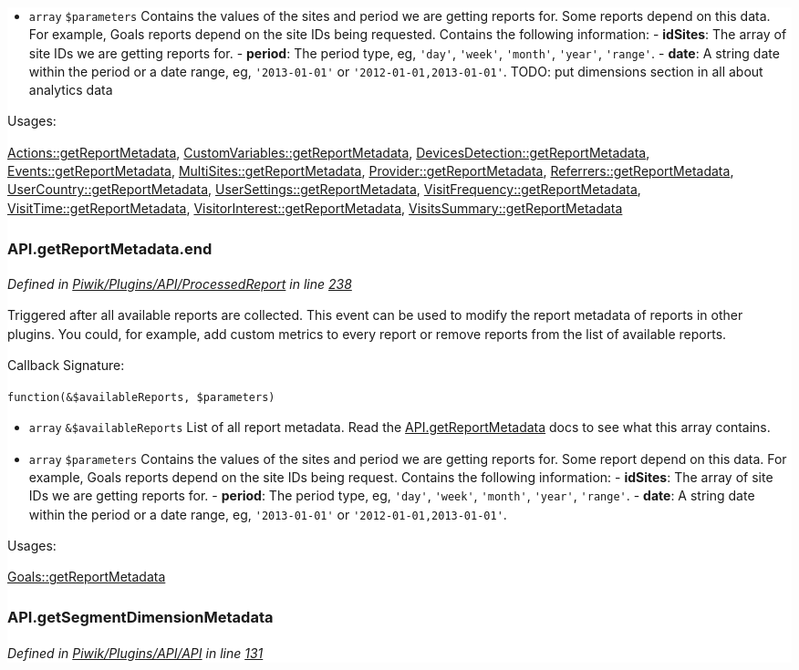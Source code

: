 - `array` `$parameters` Contains the values of the sites and period we are getting reports for. Some reports depend on this data. For example, Goals reports depend on the site IDs being requested. Contains the following information: - **idSites**: The array of site IDs we are getting reports for. - **period**: The period type, eg, `'day'`, `'week'`, `'month'`, `'year'`, `'range'`. - **date**: A string date within the period or a date range, eg, `'2013-01-01'` or `'2012-01-01,2013-01-01'`. TODO: put dimensions section in all about analytics data

Usages:

[Actions::getReportMetadata](https://github.com/piwik/piwik/blob/2.4.0-b2/plugins/Actions/Actions.php#L134), [CustomVariables::getReportMetadata](https://github.com/piwik/piwik/blob/2.4.0-b2/plugins/CustomVariables/CustomVariables.php#L98), [DevicesDetection::getReportMetadata](https://github.com/piwik/piwik/blob/2.4.0-b2/plugins/DevicesDetection/DevicesDetection.php#L196), [Events::getReportMetadata](https://github.com/piwik/piwik/blob/2.4.0-b2/plugins/Events/Events.php#L145), [MultiSites::getReportMetadata](https://github.com/piwik/piwik/blob/2.4.0-b2/plugins/MultiSites/MultiSites.php#L61), [Provider::getReportMetadata](https://github.com/piwik/piwik/blob/2.4.0-b2/plugins/Provider/Provider.php#L42), [Referrers::getReportMetadata](https://github.com/piwik/piwik/blob/2.4.0-b2/plugins/Referrers/Referrers.php#L55), [UserCountry::getReportMetadata](https://github.com/piwik/piwik/blob/2.4.0-b2/plugins/UserCountry/UserCountry.php#L246), [UserSettings::getReportMetadata](https://github.com/piwik/piwik/blob/2.4.0-b2/plugins/UserSettings/UserSettings.php#L386), [VisitFrequency::getReportMetadata](https://github.com/piwik/piwik/blob/2.4.0-b2/plugins/VisitFrequency/VisitFrequency.php#L31), [VisitTime::getReportMetadata](https://github.com/piwik/piwik/blob/2.4.0-b2/plugins/VisitTime/VisitTime.php#L43), [VisitorInterest::getReportMetadata](https://github.com/piwik/piwik/blob/2.4.0-b2/plugins/VisitorInterest/VisitorInterest.php#L39), [VisitsSummary::getReportMetadata](https://github.com/piwik/piwik/blob/2.4.0-b2/plugins/VisitsSummary/VisitsSummary.php#L35)


### API.getReportMetadata.end
_Defined in [Piwik/Plugins/API/ProcessedReport](https://github.com/piwik/piwik/blob/2.4.0-b2/plugins/API/ProcessedReport.php) in line [238](https://github.com/piwik/piwik/blob/2.4.0-b2/plugins/API/ProcessedReport.php#L238)_

Triggered after all available reports are collected. This event can be used to modify the report metadata of reports in other plugins. You
could, for example, add custom metrics to every report or remove reports from the list
of available reports.

Callback Signature:
<pre><code>function(&amp;$availableReports, $parameters)</code></pre>

- `array` `&$availableReports` List of all report metadata. Read the [API.getReportMetadata](/api-reference/hooks#apigetreportmetadata) docs to see what this array contains.

- `array` `$parameters` Contains the values of the sites and period we are getting reports for. Some report depend on this data. For example, Goals reports depend on the site IDs being request. Contains the following information: - **idSites**: The array of site IDs we are getting reports for. - **period**: The period type, eg, `'day'`, `'week'`, `'month'`, `'year'`, `'range'`. - **date**: A string date within the period or a date range, eg, `'2013-01-01'` or `'2012-01-01,2013-01-01'`.

Usages:

[Goals::getReportMetadata](https://github.com/piwik/piwik/blob/2.4.0-b2/plugins/Goals/Goals.php#L136)


### API.getSegmentDimensionMetadata
_Defined in [Piwik/Plugins/API/API](https://github.com/piwik/piwik/blob/2.4.0-b2/plugins/API/API.php) in line [131](https://github.com/piwik/piwik/blob/2.4.0-b2/plugins/API/API.php#L131)_
